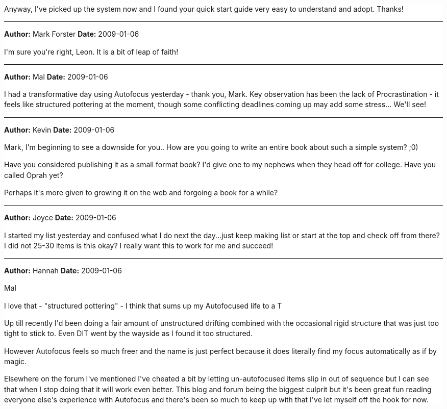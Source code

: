 Anyway, I've picked up the system now and I found your quick start guide very easy to understand and adopt. Thanks!

---

**Author:** Mark Forster
**Date:** 2009-01-06

I'm sure you're right, Leon. It is a bit of leap of faith!

---

**Author:** Mal
**Date:** 2009-01-06

I had a transformative day using Autofocus yesterday - thank you, Mark. Key observation has been the lack of Procrastination - it feels like structured pottering at the moment, though some conflicting deadlines coming up may add some stress... We'll see!

---

**Author:** Kevin
**Date:** 2009-01-06

Mark, I'm beginning to see a downside for you.. How are you going to write an entire book about such a simple system? ;0)  
  
Have you considered publishing it as a small format book? I'd give one to my nephews when they head off for college. Have you called Oprah yet?   
  
Perhaps it's more given to growing it on the web and forgoing a book for a while?

---

**Author:** Joyce
**Date:** 2009-01-06

I started my list yesterday and confused what I do next the day...just keep making list or start at the top and check off from there? I did not 25-30 items is this okay? I really want this to work for me and succeed!

---

**Author:** Hannah
**Date:** 2009-01-06

Mal  
  
I love that - "structured pottering" - I think that sums up my Autofocused life to a T  
  
Up till recently I'd been doing a fair amount of unstructured drifting combined with the occasional rigid structure that was just too tight to stick to. Even DIT went by the wayside as I found it too structured.  
  
However Autofocus feels so much freer and the name is just perfect because it does literally find my focus automatically as if by magic.  
  
Elsewhere on the forum I've mentioned I've cheated a bit by letting un-autofocused items slip in out of sequence but I can see that when I stop doing that it will work even better. This blog and forum being the biggest culprit but it's been great fun reading everyone else's experience with Autofocus and there's been so much to keep up with that I've let myself off the hook for now.  
  